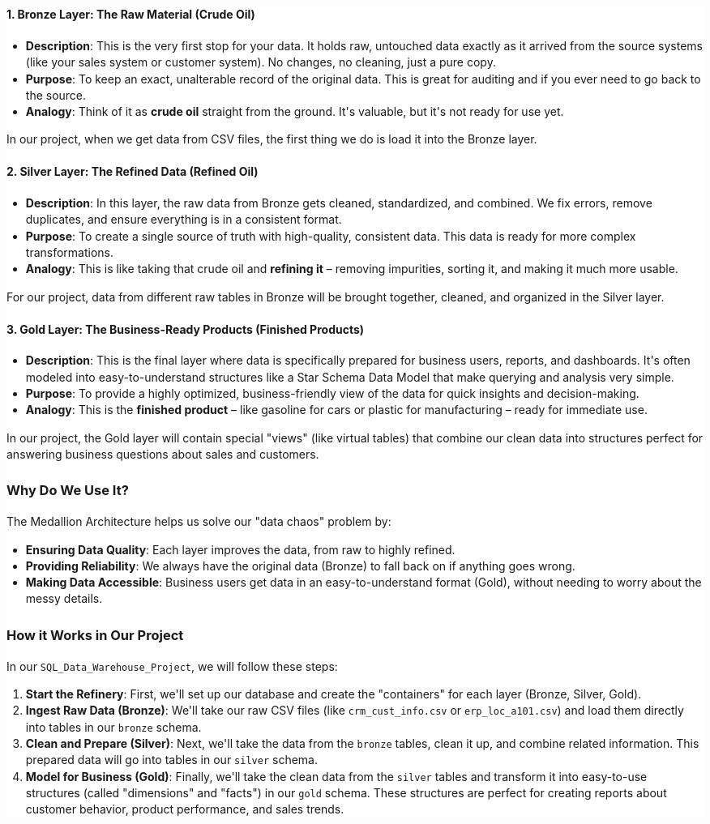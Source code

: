 #### 1. Bronze Layer: The Raw Material (Crude Oil)

*   **Description**: This is the very first stop for your data. It holds raw, untouched data exactly as it arrived from the source systems (like your sales system or customer system). No changes, no cleaning, just a pure copy.
*   **Purpose**: To keep an exact, unalterable record of the original data. This is great for auditing and if you ever need to go back to the source.
*   **Analogy**: Think of it as **crude oil** straight from the ground. It's valuable, but it's not ready for use yet.

In our project, when we get data from CSV files, the first thing we do is load it into the Bronze layer.

#### 2. Silver Layer: The Refined Data (Refined Oil)

*   **Description**: In this layer, the raw data from Bronze gets cleaned, standardized, and combined. We fix errors, remove duplicates, and ensure everything is in a consistent format.
*   **Purpose**: To create a single source of truth with high-quality, consistent data. This data is ready for more complex transformations.
*   **Analogy**: This is like taking that crude oil and **refining it** – removing impurities, sorting it, and making it much more usable.

For our project, data from different raw tables in Bronze will be brought together, cleaned, and organized in the Silver layer.

#### 3. Gold Layer: The Business-Ready Products (Finished Products)

*   **Description**: This is the final layer where data is specifically prepared for business users, reports, and dashboards. It's often modeled into easy-to-understand structures like a Star Schema Data Model that make querying and analysis very simple.
*   **Purpose**: To provide a highly optimized, business-friendly view of the data for quick insights and decision-making.
*   **Analogy**: This is the **finished product** – like gasoline for cars or plastic for manufacturing – ready for immediate use.

In our project, the Gold layer will contain special "views" (like virtual tables) that combine our clean data into structures perfect for answering business questions about sales and customers.

### Why Do We Use It?

The Medallion Architecture helps us solve our "data chaos" problem by:

*   **Ensuring Data Quality**: Each layer improves the data, from raw to highly refined.
*   **Providing Reliability**: We always have the original data (Bronze) to fall back on if anything goes wrong.
*   **Making Data Accessible**: Business users get data in an easy-to-understand format (Gold), without needing to worry about the messy details.

### How it Works in Our Project

In our `SQL_Data_Warehouse_Project`, we will follow these steps:

1.  **Start the Refinery**: First, we'll set up our database and create the "containers" for each layer (Bronze, Silver, Gold).
2.  **Ingest Raw Data (Bronze)**: We'll take our raw CSV files (like `crm_cust_info.csv` or `erp_loc_a101.csv`) and load them directly into tables in our `bronze` schema.
3.  **Clean and Prepare (Silver)**: Next, we'll take the data from the `bronze` tables, clean it up, and combine related information. This prepared data will go into tables in our `silver` schema.
4.  **Model for Business (Gold)**: Finally, we'll take the clean data from the `silver` tables and transform it into easy-to-use structures (called "dimensions" and "facts") in our `gold` schema. These structures are perfect for creating reports about customer behavior, product performance, and sales trends.
